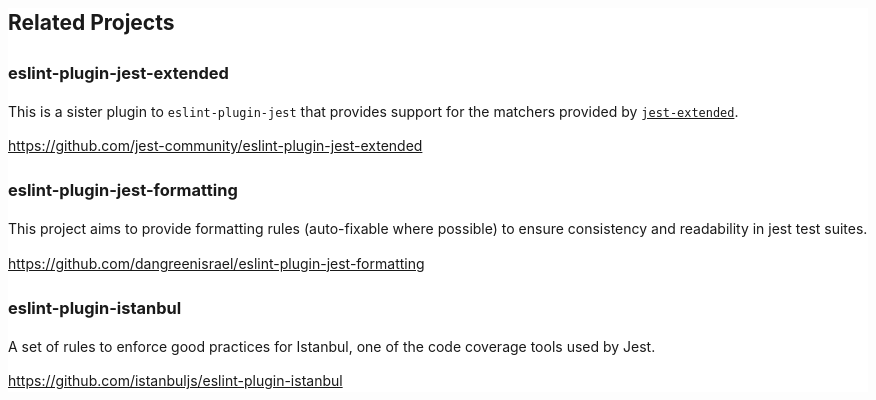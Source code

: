 ## Related Projects

### eslint-plugin-jest-extended

This is a sister plugin to `eslint-plugin-jest` that provides support for the
matchers provided by
[`jest-extended`](https://github.com/jest-community/jest-extended).

<https://github.com/jest-community/eslint-plugin-jest-extended>

### eslint-plugin-jest-formatting

This project aims to provide formatting rules (auto-fixable where possible) to
ensure consistency and readability in jest test suites.

<https://github.com/dangreenisrael/eslint-plugin-jest-formatting>

### eslint-plugin-istanbul

A set of rules to enforce good practices for Istanbul, one of the code coverage
tools used by Jest.

<https://github.com/istanbuljs/eslint-plugin-istanbul>

[`no-deprecated-functions`]: docs/rules/no-deprecated-functions.md
